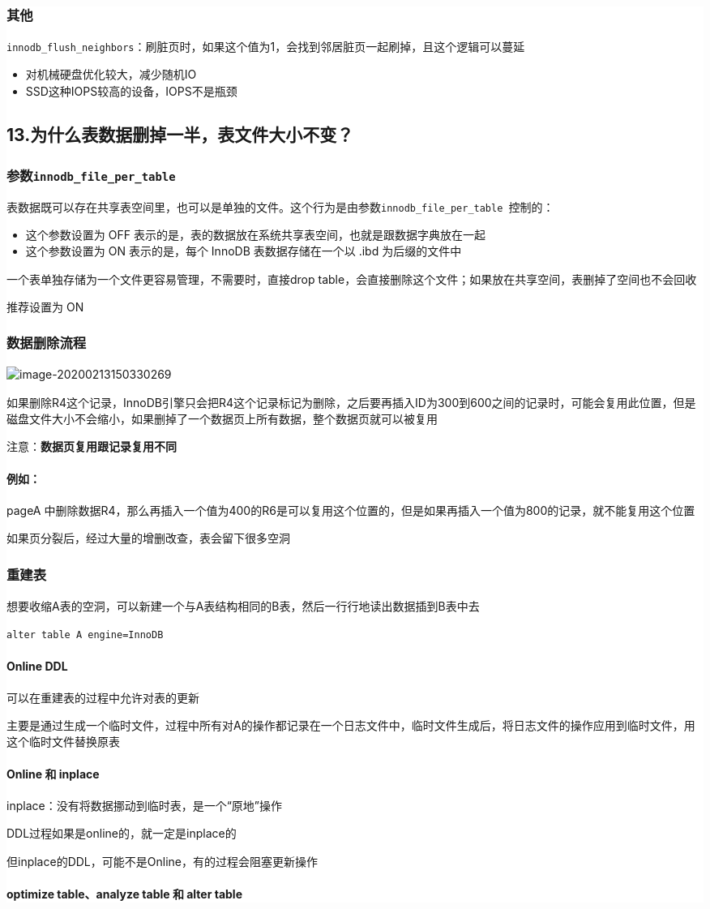 ### 其他

`innodb_flush_neighbors`：刷脏页时，如果这个值为1，会找到邻居脏页一起刷掉，且这个逻辑可以蔓延

- 对机械硬盘优化较大，减少随机IO
- SSD这种IOPS较高的设备，IOPS不是瓶颈

## 13.为什么表数据删掉一半，表文件大小不变？ 

### 参数`innodb_file_per_table`

表数据既可以存在共享表空间里，也可以是单独的文件。这个行为是由参数`innodb_file_per_table `控制的：

- 这个参数设置为 OFF 表示的是，表的数据放在系统共享表空间，也就是跟数据字典放在一起
- 这个参数设置为 ON 表示的是，每个 InnoDB 表数据存储在一个以 .ibd 为后缀的文件中

一个表单独存储为一个文件更容易管理，不需要时，直接drop table，会直接删除这个文件；如果放在共享空间，表删掉了空间也不会回收

推荐设置为 ON

### 数据删除流程

![image-20200213150330269](C:\Users\lzy\AppData\Roaming\Typora\typora-user-images\image-20200213150330269.png)

如果删除R4这个记录，InnoDB引擎只会把R4这个记录标记为删除，之后要再插入ID为300到600之间的记录时，可能会复用此位置，但是磁盘文件大小不会缩小，如果删掉了一个数据页上所有数据，整个数据页就可以被复用

注意：**数据页复用跟记录复用不同**

#### 例如：

pageA 中删除数据R4，那么再插入一个值为400的R6是可以复用这个位置的，但是如果再插入一个值为800的记录，就不能复用这个位置

如果页分裂后，经过大量的增删改查，表会留下很多空洞

### 重建表

想要收缩A表的空洞，可以新建一个与A表结构相同的B表，然后一行行地读出数据插到B表中去

`alter table A engine=InnoDB  `

#### Online DDL

可以在重建表的过程中允许对表的更新

主要是通过生成一个临时文件，过程中所有对A的操作都记录在一个日志文件中，临时文件生成后，将日志文件的操作应用到临时文件，用这个临时文件替换原表

#### Online 和 inplace

inplace：没有将数据挪动到临时表，是一个“原地”操作

DDL过程如果是online的，就一定是inplace的

但inplace的DDL，可能不是Online，有的过程会阻塞更新操作

#### optimize table、analyze table 和 alter table
